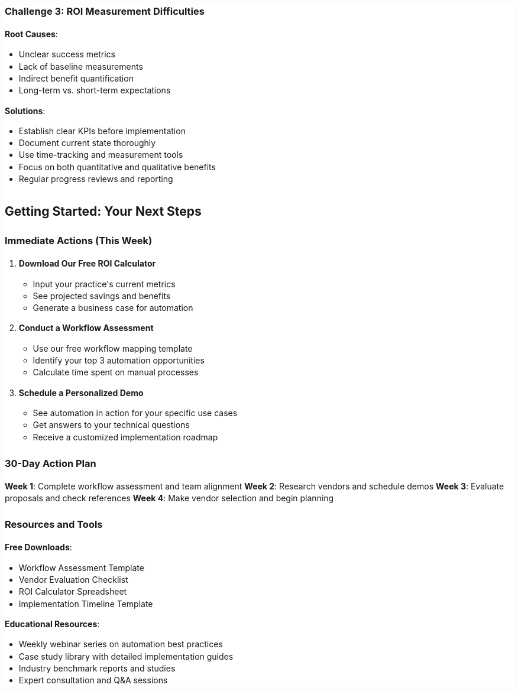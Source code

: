### Challenge 3: ROI Measurement Difficulties

**Root Causes**:
- Unclear success metrics
- Lack of baseline measurements
- Indirect benefit quantification
- Long-term vs. short-term expectations

**Solutions**:
- Establish clear KPIs before implementation
- Document current state thoroughly
- Use time-tracking and measurement tools
- Focus on both quantitative and qualitative benefits
- Regular progress reviews and reporting

## Getting Started: Your Next Steps

### Immediate Actions (This Week)

1. **Download Our Free ROI Calculator**
   - Input your practice's current metrics
   - See projected savings and benefits
   - Generate a business case for automation

2. **Conduct a Workflow Assessment**
   - Use our free workflow mapping template
   - Identify your top 3 automation opportunities
   - Calculate time spent on manual processes

3. **Schedule a Personalized Demo**
   - See automation in action for your specific use cases
   - Get answers to your technical questions
   - Receive a customized implementation roadmap

### 30-Day Action Plan

**Week 1**: Complete workflow assessment and team alignment
**Week 2**: Research vendors and schedule demos
**Week 3**: Evaluate proposals and check references
**Week 4**: Make vendor selection and begin planning

### Resources and Tools

**Free Downloads**:
- Workflow Assessment Template
- Vendor Evaluation Checklist
- ROI Calculator Spreadsheet
- Implementation Timeline Template

**Educational Resources**:
- Weekly webinar series on automation best practices
- Case study library with detailed implementation guides
- Industry benchmark reports and studies
- Expert consultation and Q&A sessions
